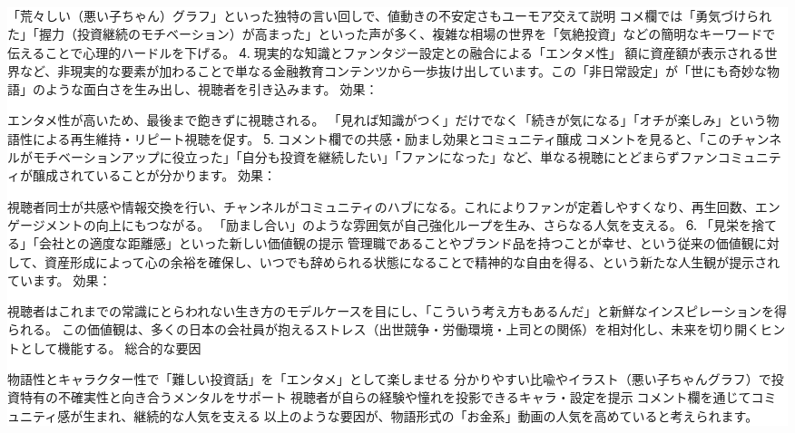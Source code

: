 「荒々しい（悪い子ちゃん）グラフ」といった独特の言い回しで、値動きの不安定さもユーモア交えて説明
コメ欄では「勇気づけられた」「握力（投資継続のモチベーション）が高まった」といった声が多く、複雑な相場の世界を「気絶投資」などの簡明なキーワードで伝えることで心理的ハードルを下げる。
4. 現実的な知識とファンタジー設定との融合による「エンタメ性」
額に資産額が表示される世界など、非現実的な要素が加わることで単なる金融教育コンテンツから一歩抜け出しています。この「非日常設定」が「世にも奇妙な物語」のような面白さを生み出し、視聴者を引き込みます。
効果：

エンタメ性が高いため、最後まで飽きずに視聴される。
「見れば知識がつく」だけでなく「続きが気になる」「オチが楽しみ」という物語性による再生維持・リピート視聴を促す。
5. コメント欄での共感・励まし効果とコミュニティ醸成
コメントを見ると、「このチャンネルがモチベーションアップに役立った」「自分も投資を継続したい」「ファンになった」など、単なる視聴にとどまらずファンコミュニティが醸成されていることが分かります。
効果：

視聴者同士が共感や情報交換を行い、チャンネルがコミュニティのハブになる。これによりファンが定着しやすくなり、再生回数、エンゲージメントの向上にもつながる。
「励まし合い」のような雰囲気が自己強化ループを生み、さらなる人気を支える。
6. 「見栄を捨てる」「会社との適度な距離感」といった新しい価値観の提示
管理職であることやブランド品を持つことが幸せ、という従来の価値観に対して、資産形成によって心の余裕を確保し、いつでも辞められる状態になることで精神的な自由を得る、という新たな人生観が提示されています。
効果：

視聴者はこれまでの常識にとらわれない生き方のモデルケースを目にし、「こういう考え方もあるんだ」と新鮮なインスピレーションを得られる。
この価値観は、多くの日本の会社員が抱えるストレス（出世競争・労働環境・上司との関係）を相対化し、未来を切り開くヒントとして機能する。
総合的な要因

物語性とキャラクター性で「難しい投資話」を「エンタメ」として楽しませる
分かりやすい比喩やイラスト（悪い子ちゃんグラフ）で投資特有の不確実性と向き合うメンタルをサポート
視聴者が自らの経験や憧れを投影できるキャラ・設定を提示
コメント欄を通じてコミュニティ感が生まれ、継続的な人気を支える
以上のような要因が、物語形式の「お金系」動画の人気を高めていると考えられます。